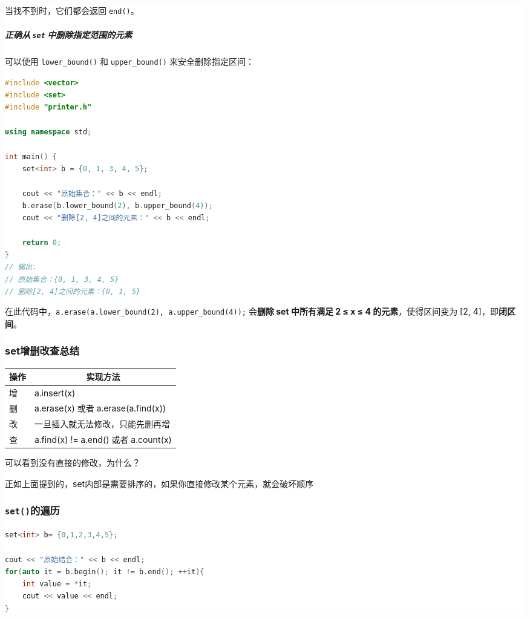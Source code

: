 当找不到时，它们都会返回 `end()`。

##### 正确从 `set` 中删除指定范围的元素

可以使用 `lower_bound()` 和 `upper_bound()` 来安全删除指定区间：

```cpp
#include <vector>
#include <set>
#include "printer.h"

using namespace std;

int main() {
    set<int> b = {0, 1, 3, 4, 5};

    cout << "原始集合：" << b << endl;
    b.erase(b.lower_bound(2), b.upper_bound(4));
    cout << "删除[2, 4]之间的元素：" << b << endl;

    return 0;
}
// 输出:
// 原始集合：{0, 1, 3, 4, 5}
// 删除[2, 4]之间的元素：{0, 1, 5}
```

在此代码中，`a.erase(a.lower_bound(2), a.upper_bound(4));` 会**删除 set 中所有满足 2 ≤ x ≤ 4 的元素**，使得区间变为 [2, 4]，即**闭区间**。

### set增删改查总结

| **操作** | **实现方法**                           |
| -------- | -------------------------------------- |
| 增       | a.insert(x)                            |
| 删       | a.erase(x)  或者  a.erase(a.find(x))   |
| 改       | 一旦插入就无法修改，只能先删再增       |
| 查       | a.find(x)  != a.end() 或者  a.count(x) |

可以看到没有直接的修改，为什么？

正如上面提到的，set内部是需要排序的，如果你直接修改某个元素，就会破坏顺序

###  `set()`的遍历

```cpp
set<int> b= {0,1,2,3,4,5};

cout << "原始结合：" << b << endl;
for(auto it = b.begin(); it != b.end(); ++it){
    int value = *it;
    cout << value << endl;
}
```
